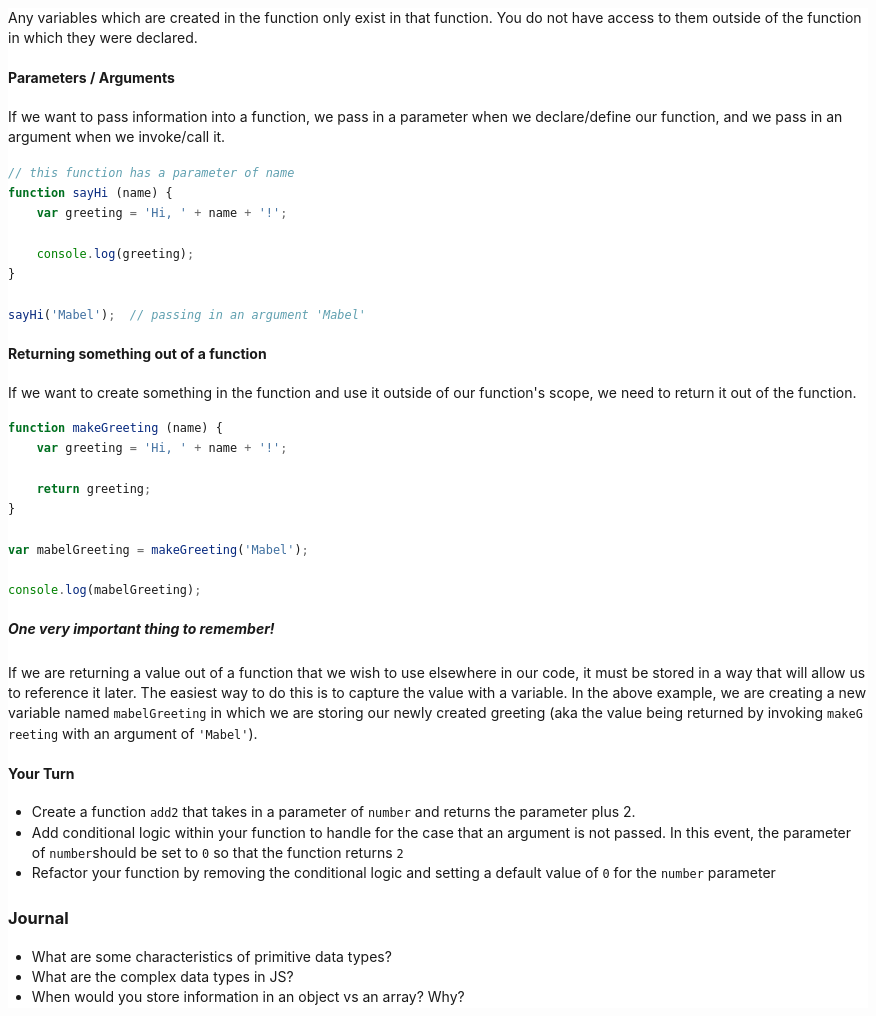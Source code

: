 Any variables which are created in the function only exist in that function. You do not have access to them outside of the function in which they were declared.

#### Parameters / Arguments
If we want to pass information into a function, we pass in a parameter when we declare/define our function, and we pass in an argument when we invoke/call it.

```js
// this function has a parameter of name
function sayHi (name) {
	var greeting = 'Hi, ' + name + '!';

	console.log(greeting);
}

sayHi('Mabel');  // passing in an argument 'Mabel'
```

#### Returning something out of a function
If we want to create something in the function and use it outside of our function's scope, we need to return it out of the function.

```js
function makeGreeting (name) {
	var greeting = 'Hi, ' + name + '!';

	return greeting;
}

var mabelGreeting = makeGreeting('Mabel');

console.log(mabelGreeting);
```

##### One very important thing to remember!
If we are returning a value out of a function that we wish to use elsewhere in our code, it must be stored in a way that will allow us to reference it later. The easiest way to do this is to capture the value with a variable. In the above example, we are creating a new variable named `mabelGreeting` in which we are storing our newly created greeting (aka the value being returned by invoking `makeGreeting` with an argument of `'Mabel'`).

#### Your Turn
- Create a function `add2` that takes in a parameter of `number` and returns the parameter plus 2.
- Add conditional logic within your function to handle for the case that an argument is not passed. In this event, the parameter of `number`should be set to `0` so that the function returns `2` 
- Refactor your function by removing the conditional logic and setting a default value of `0` for the `number` parameter

### Journal
* What are some characteristics of primitive data types?
* What are the complex data types in JS?
* When would you store information in an object vs an array? Why?
